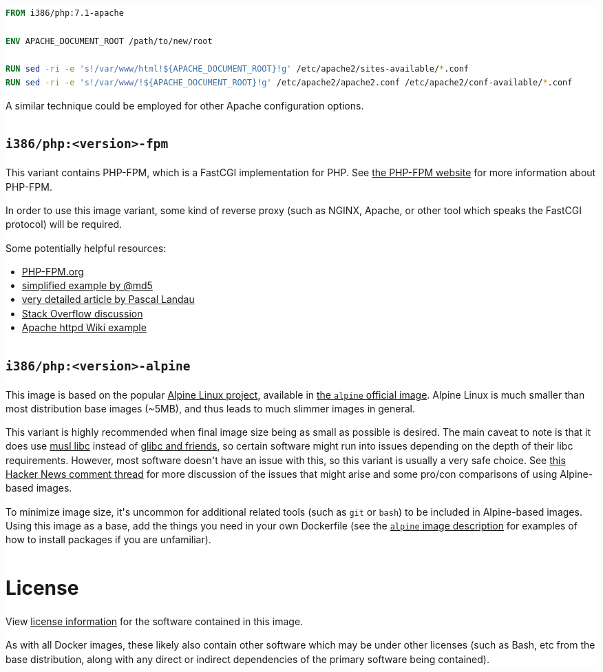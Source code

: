 ```dockerfile
FROM i386/php:7.1-apache

ENV APACHE_DOCUMENT_ROOT /path/to/new/root

RUN sed -ri -e 's!/var/www/html!${APACHE_DOCUMENT_ROOT}!g' /etc/apache2/sites-available/*.conf
RUN sed -ri -e 's!/var/www/!${APACHE_DOCUMENT_ROOT}!g' /etc/apache2/apache2.conf /etc/apache2/conf-available/*.conf
```

A similar technique could be employed for other Apache configuration options.

## `i386/php:<version>-fpm`

This variant contains PHP-FPM, which is a FastCGI implementation for PHP. See [the PHP-FPM website](https://php-fpm.org/) for more information about PHP-FPM.

In order to use this image variant, some kind of reverse proxy (such as NGINX, Apache, or other tool which speaks the FastCGI protocol) will be required.

Some potentially helpful resources:

-	[PHP-FPM.org](https://php-fpm.org/)
-	[simplified example by @md5](https://gist.github.com/md5/d9206eacb5a0ff5d6be0)
-	[very detailed article by Pascal Landau](https://www.pascallandau.com/blog/php-php-fpm-and-nginx-on-docker-in-windows-10/)
-	[Stack Overflow discussion](https://stackoverflow.com/q/29905953/433558)
-	[Apache httpd Wiki example](https://wiki.apache.org/httpd/PHPFPMWordpress)

## `i386/php:<version>-alpine`

This image is based on the popular [Alpine Linux project](http://alpinelinux.org), available in [the `alpine` official image](https://hub.docker.com/_/alpine). Alpine Linux is much smaller than most distribution base images (~5MB), and thus leads to much slimmer images in general.

This variant is highly recommended when final image size being as small as possible is desired. The main caveat to note is that it does use [musl libc](http://www.musl-libc.org) instead of [glibc and friends](http://www.etalabs.net/compare_libcs.html), so certain software might run into issues depending on the depth of their libc requirements. However, most software doesn't have an issue with this, so this variant is usually a very safe choice. See [this Hacker News comment thread](https://news.ycombinator.com/item?id=10782897) for more discussion of the issues that might arise and some pro/con comparisons of using Alpine-based images.

To minimize image size, it's uncommon for additional related tools (such as `git` or `bash`) to be included in Alpine-based images. Using this image as a base, add the things you need in your own Dockerfile (see the [`alpine` image description](https://hub.docker.com/_/alpine/) for examples of how to install packages if you are unfamiliar).

# License

View [license information](http://php.net/license/) for the software contained in this image.

As with all Docker images, these likely also contain other software which may be under other licenses (such as Bash, etc from the base distribution, along with any direct or indirect dependencies of the primary software being contained).
